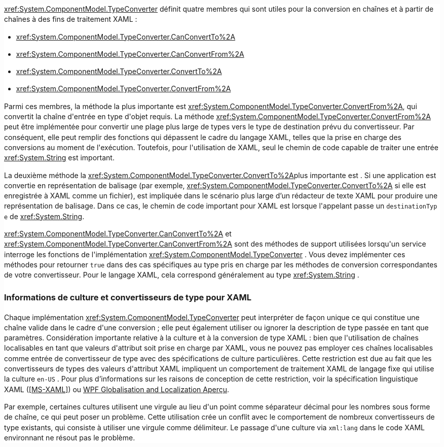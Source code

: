<xref:System.ComponentModel.TypeConverter> définit quatre membres qui sont utiles pour la conversion en chaînes et à partir de chaînes à des fins de traitement XAML :

- <xref:System.ComponentModel.TypeConverter.CanConvertTo%2A>

- <xref:System.ComponentModel.TypeConverter.CanConvertFrom%2A>

- <xref:System.ComponentModel.TypeConverter.ConvertTo%2A>

- <xref:System.ComponentModel.TypeConverter.ConvertFrom%2A>

Parmi ces membres, la méthode la plus importante est <xref:System.ComponentModel.TypeConverter.ConvertFrom%2A>, qui convertit la chaîne d'entrée en type d'objet requis. La méthode <xref:System.ComponentModel.TypeConverter.ConvertFrom%2A> peut être implémentée pour convertir une plage plus large de types vers le type de destination prévu du convertisseur. Par conséquent, elle peut remplir des fonctions qui dépassent le cadre du langage XAML, telles que la prise en charge des conversions au moment de l'exécution. Toutefois, pour l'utilisation de XAML, seul le chemin de code capable de traiter une entrée <xref:System.String> est important.

La deuxième méthode la <xref:System.ComponentModel.TypeConverter.ConvertTo%2A>plus importante est . Si une application est convertie en représentation de balisage (par exemple, <xref:System.ComponentModel.TypeConverter.ConvertTo%2A> si elle est enregistrée à XAML comme un fichier), est impliquée dans le scénario plus large d’un rédacteur de texte XAML pour produire une représentation de balisage. Dans ce cas, le chemin de code important pour XAML est lorsque l'appelant passe un `destinationType` de <xref:System.String>.

<xref:System.ComponentModel.TypeConverter.CanConvertTo%2A> et <xref:System.ComponentModel.TypeConverter.CanConvertFrom%2A> sont des méthodes de support utilisées lorsqu'un service interroge les fonctions de l'implémentation <xref:System.ComponentModel.TypeConverter> . Vous devez implémenter ces méthodes pour retourner `true` dans des cas spécifiques au type pris en charge par les méthodes de conversion correspondantes de votre convertisseur. Pour le langage XAML, cela correspond généralement au type <xref:System.String> .

### <a name="culture-information-and-type-converters-for-xaml"></a>Informations de culture et convertisseurs de type pour XAML

Chaque implémentation <xref:System.ComponentModel.TypeConverter> peut interpréter de façon unique ce qui constitue une chaîne valide dans le cadre d'une conversion ; elle peut également utiliser ou ignorer la description de type passée en tant que paramètres. Considération importante relative à la culture et à la conversion de type XAML : bien que l'utilisation de chaînes localisables en tant que valeurs d'attribut soit prise en charge par XAML, vous ne pouvez pas employer ces chaînes localisables comme entrée de convertisseur de type avec des spécifications de culture particulières. Cette restriction est due au fait que les convertisseurs de types des valeurs d'attribut XAML impliquent un comportement de traitement XAML de langage fixe qui utilise la culture `en-US` . Pour plus d’informations sur les raisons de conception de cette restriction, voir la spécification linguistique XAML ([\[MS-XAML\]](https://docs.microsoft.com/previous-versions/msp-n-p/ff650760(v=pandp.10))) ou [WPF Globalisation and Localization Aperçu](../../framework/wpf/advanced/wpf-globalization-and-localization-overview.md).

Par exemple, certaines cultures utilisent une virgule au lieu d'un point comme séparateur décimal pour les nombres sous forme de chaîne, ce qui peut poser un problème. Cette utilisation crée un conflit avec le comportement de nombreux convertisseurs de type existants, qui consiste à utiliser une virgule comme délimiteur. Le passage d'une culture via `xml:lang` dans le code XAML environnant ne résout pas le problème.
